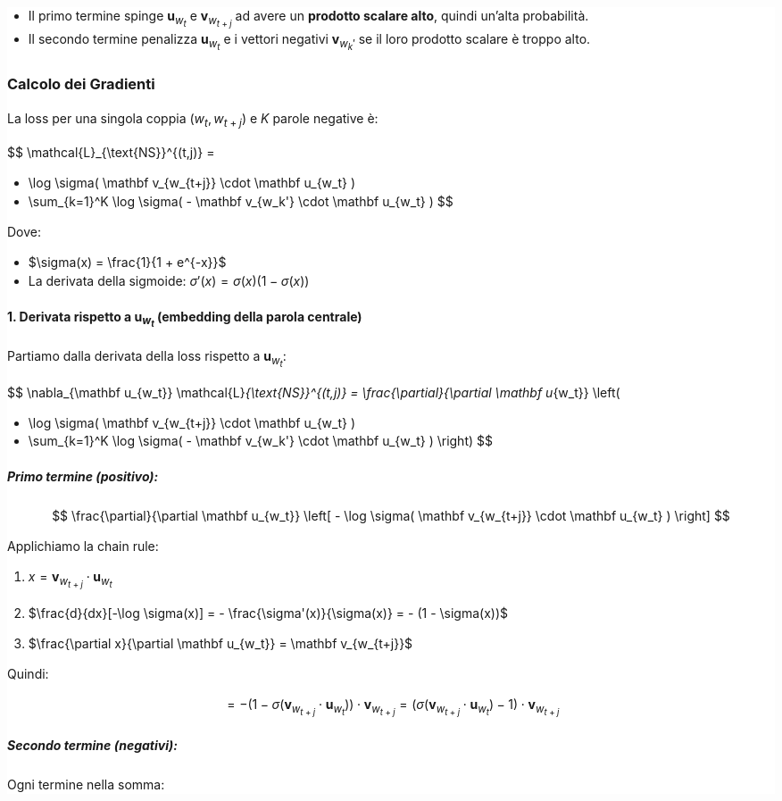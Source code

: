 - Il primo termine spinge $\mathbf u_{w_t}$ e $\mathbf v_{w_{t+j}}$ ad avere un **prodotto scalare alto**, quindi un’alta probabilità.
- Il secondo termine penalizza $\mathbf u_{w_t}$ e i vettori negativi $\mathbf v_{w_k'}$ se il loro prodotto scalare è troppo alto.

### Calcolo dei Gradienti

La loss per una singola coppia $(w_t, w_{t+j})$ e $K$ parole negative è:

$$
\mathcal{L}_{\text{NS}}^{(t,j)} =
- \log \sigma( \mathbf v_{w_{t+j}} \cdot \mathbf u_{w_t} )
- \sum_{k=1}^K \log \sigma( - \mathbf v_{w_k'} \cdot \mathbf u_{w_t} )
$$

Dove:
- $\sigma(x) = \frac{1}{1 + e^{-x}}$
- La derivata della sigmoide: $\sigma'(x) = \sigma(x)(1 - \sigma(x))$

#### 1. Derivata rispetto a $\mathbf u_{w_t}$ (embedding della parola centrale)

Partiamo dalla derivata della loss rispetto a $\mathbf u_{w_t}$:

$$
\nabla_{\mathbf u_{w_t}} \mathcal{L}_{\text{NS}}^{(t,j)} =
\frac{\partial}{\partial \mathbf u_{w_t}} \left(
- \log \sigma( \mathbf v_{w_{t+j}} \cdot \mathbf u_{w_t} )
- \sum_{k=1}^K \log \sigma( - \mathbf v_{w_k'} \cdot \mathbf u_{w_t} )
\right)
$$

##### Primo termine (positivo):

$$
\frac{\partial}{\partial \mathbf u_{w_t}} \left[ - \log \sigma( \mathbf v_{w_{t+j}} \cdot \mathbf u_{w_t} ) \right]
$$

Applichiamo la chain rule:

1. $x = \mathbf v_{w_{t+j}} \cdot \mathbf u_{w_t}$  
2. $\frac{d}{dx}[-\log \sigma(x)] = - \frac{\sigma'(x)}{\sigma(x)} = - (1 - \sigma(x))$

3. $\frac{\partial x}{\partial \mathbf u_{w_t}} = \mathbf v_{w_{t+j}}$

Quindi:

$$
= - (1 - \sigma( \mathbf v_{w_{t+j}} \cdot \mathbf u_{w_t} )) \cdot \mathbf v_{w_{t+j}} 
= ( \sigma( \mathbf v_{w_{t+j}} \cdot \mathbf u_{w_t} ) - 1 ) \cdot \mathbf v_{w_{t+j}}
$$

##### Secondo termine (negativi):

Ogni termine nella somma:
